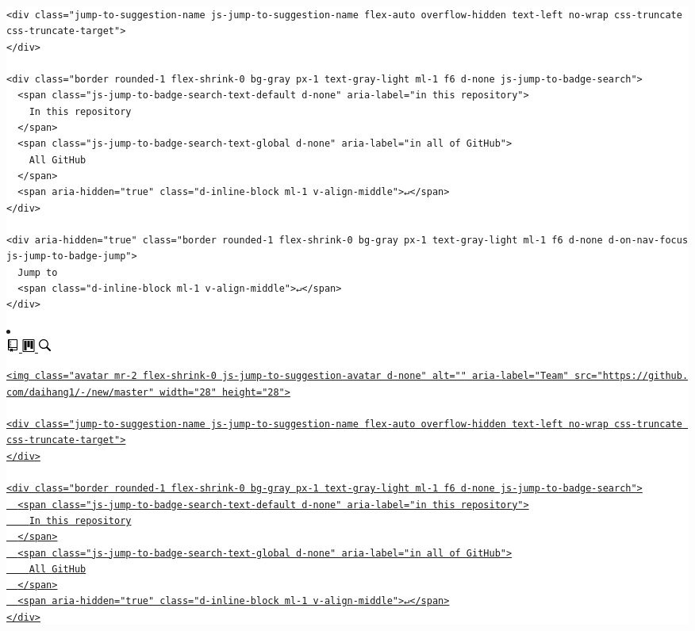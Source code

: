     <div class="jump-to-suggestion-name js-jump-to-suggestion-name flex-auto overflow-hidden text-left no-wrap css-truncate css-truncate-target">
    </div>

    <div class="border rounded-1 flex-shrink-0 bg-gray px-1 text-gray-light ml-1 f6 d-none js-jump-to-badge-search">
      <span class="js-jump-to-badge-search-text-default d-none" aria-label="in this repository">
        In this repository
      </span>
      <span class="js-jump-to-badge-search-text-global d-none" aria-label="in all of GitHub">
        All GitHub
      </span>
      <span aria-hidden="true" class="d-inline-block ml-1 v-align-middle">↵</span>
    </div>

    <div aria-hidden="true" class="border rounded-1 flex-shrink-0 bg-gray px-1 text-gray-light ml-1 f6 d-none d-on-nav-focus js-jump-to-badge-jump">
      Jump to
      <span class="d-inline-block ml-1 v-align-middle">↵</span>
    </div>
  </a>
</li>

  

<li class="d-flex flex-justify-start flex-items-center p-0 f5 navigation-item js-navigation-item js-jump-to-global-search d-none" role="option">
  <a tabindex="-1" class="no-underline d-flex flex-auto flex-items-center jump-to-suggestions-path js-jump-to-suggestion-path js-navigation-open p-2" href="https://github.com/daihang1/-/new/master">
    <div class="jump-to-octicon js-jump-to-octicon flex-shrink-0 mr-2 text-center d-none">
      <svg height="16" width="16" class="octicon octicon-repo flex-shrink-0 js-jump-to-octicon-repo d-none" title="Repository" aria-label="Repository" viewBox="0 0 12 16" version="1.1" role="img"><path fill-rule="evenodd" d="M4 9H3V8h1v1zm0-3H3v1h1V6zm0-2H3v1h1V4zm0-2H3v1h1V2zm8-1v12c0 .55-.45 1-1 1H6v2l-1.5-1.5L3 16v-2H1c-.55 0-1-.45-1-1V1c0-.55.45-1 1-1h10c.55 0 1 .45 1 1zm-1 10H1v2h2v-1h3v1h5v-2zm0-10H2v9h9V1z"></path></svg>
      <svg height="16" width="16" class="octicon octicon-project flex-shrink-0 js-jump-to-octicon-project d-none" title="Project" aria-label="Project" viewBox="0 0 15 16" version="1.1" role="img"><path fill-rule="evenodd" d="M10 12h3V2h-3v10zm-4-2h3V2H6v8zm-4 4h3V2H2v12zm-1 1h13V1H1v14zM14 0H1a1 1 0 00-1 1v14a1 1 0 001 1h13a1 1 0 001-1V1a1 1 0 00-1-1z"></path></svg>
      <svg height="16" width="16" class="octicon octicon-search flex-shrink-0 js-jump-to-octicon-search d-none" title="Search" aria-label="Search" viewBox="0 0 16 16" version="1.1" role="img"><path fill-rule="evenodd" d="M15.7 13.3l-3.81-3.83A5.93 5.93 0 0013 6c0-3.31-2.69-6-6-6S1 2.69 1 6s2.69 6 6 6c1.3 0 2.48-.41 3.47-1.11l3.83 3.81c.19.2.45.3.7.3.25 0 .52-.09.7-.3a.996.996 0 000-1.41v.01zM7 10.7c-2.59 0-4.7-2.11-4.7-4.7 0-2.59 2.11-4.7 4.7-4.7 2.59 0 4.7 2.11 4.7 4.7 0 2.59-2.11 4.7-4.7 4.7z"></path></svg>
    </div>

    <img class="avatar mr-2 flex-shrink-0 js-jump-to-suggestion-avatar d-none" alt="" aria-label="Team" src="https://github.com/daihang1/-/new/master" width="28" height="28">

    <div class="jump-to-suggestion-name js-jump-to-suggestion-name flex-auto overflow-hidden text-left no-wrap css-truncate css-truncate-target">
    </div>

    <div class="border rounded-1 flex-shrink-0 bg-gray px-1 text-gray-light ml-1 f6 d-none js-jump-to-badge-search">
      <span class="js-jump-to-badge-search-text-default d-none" aria-label="in this repository">
        In this repository
      </span>
      <span class="js-jump-to-badge-search-text-global d-none" aria-label="in all of GitHub">
        All GitHub
      </span>
      <span aria-hidden="true" class="d-inline-block ml-1 v-align-middle">↵</span>
    </div>
